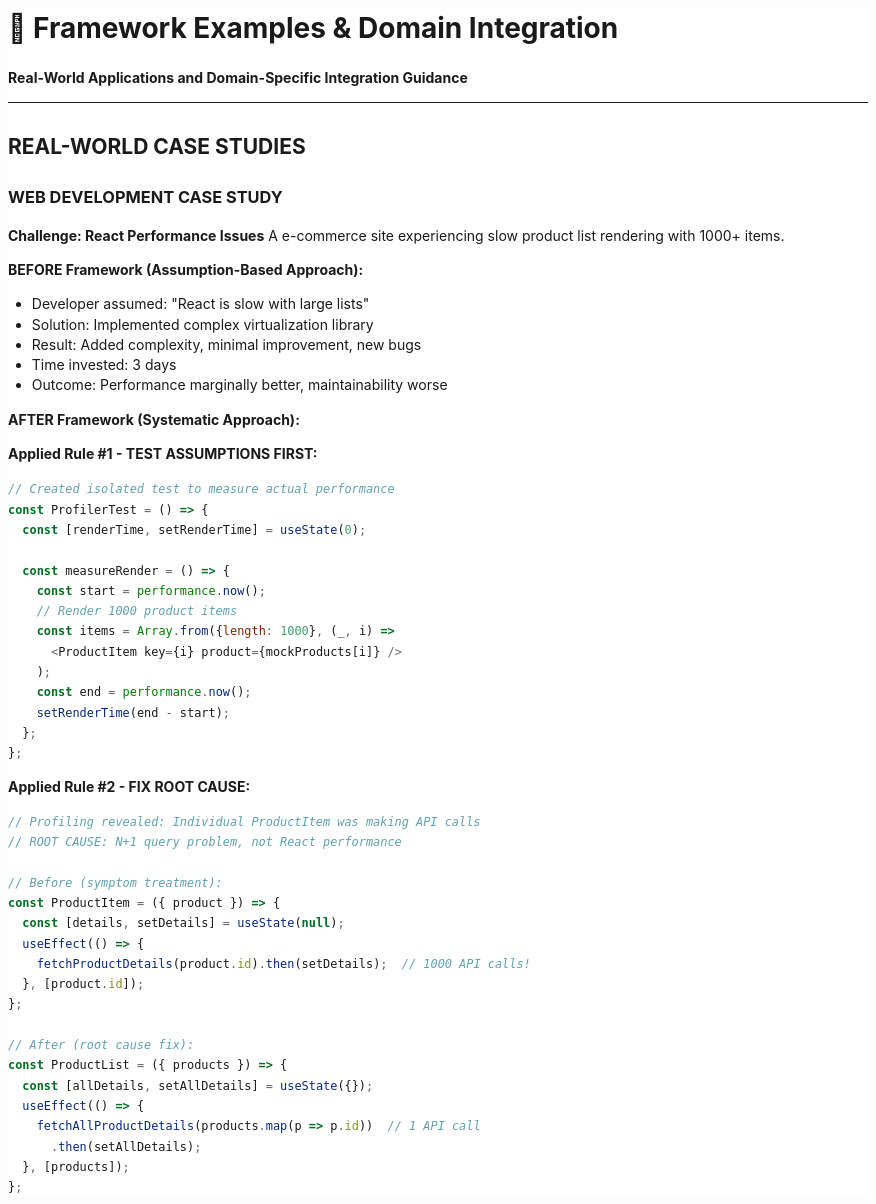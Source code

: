 # 🧠 Framework Examples & Domain Integration

**Real-World Applications and Domain-Specific Integration Guidance**

---

## **REAL-WORLD CASE STUDIES**

### **WEB DEVELOPMENT CASE STUDY**

**Challenge: React Performance Issues**
A e-commerce site experiencing slow product list rendering with 1000+ items.

**BEFORE Framework (Assumption-Based Approach):**
- Developer assumed: "React is slow with large lists"
- Solution: Implemented complex virtualization library
- Result: Added complexity, minimal improvement, new bugs
- Time invested: 3 days
- Outcome: Performance marginally better, maintainability worse

**AFTER Framework (Systematic Approach):**

**Applied Rule #1 - TEST ASSUMPTIONS FIRST:**
```javascript
// Created isolated test to measure actual performance
const ProfilerTest = () => {
  const [renderTime, setRenderTime] = useState(0);
  
  const measureRender = () => {
    const start = performance.now();
    // Render 1000 product items
    const items = Array.from({length: 1000}, (_, i) => 
      <ProductItem key={i} product={mockProducts[i]} />
    );
    const end = performance.now();
    setRenderTime(end - start);
  };
};
```

**Applied Rule #2 - FIX ROOT CAUSE:**
```javascript
// Profiling revealed: Individual ProductItem was making API calls
// ROOT CAUSE: N+1 query problem, not React performance

// Before (symptom treatment):
const ProductItem = ({ product }) => {
  const [details, setDetails] = useState(null);
  useEffect(() => {
    fetchProductDetails(product.id).then(setDetails);  // 1000 API calls!
  }, [product.id]);
};

// After (root cause fix):
const ProductList = ({ products }) => {
  const [allDetails, setAllDetails] = useState({});
  useEffect(() => {
    fetchAllProductDetails(products.map(p => p.id))  // 1 API call
      .then(setAllDetails);
  }, [products]);
};
```

